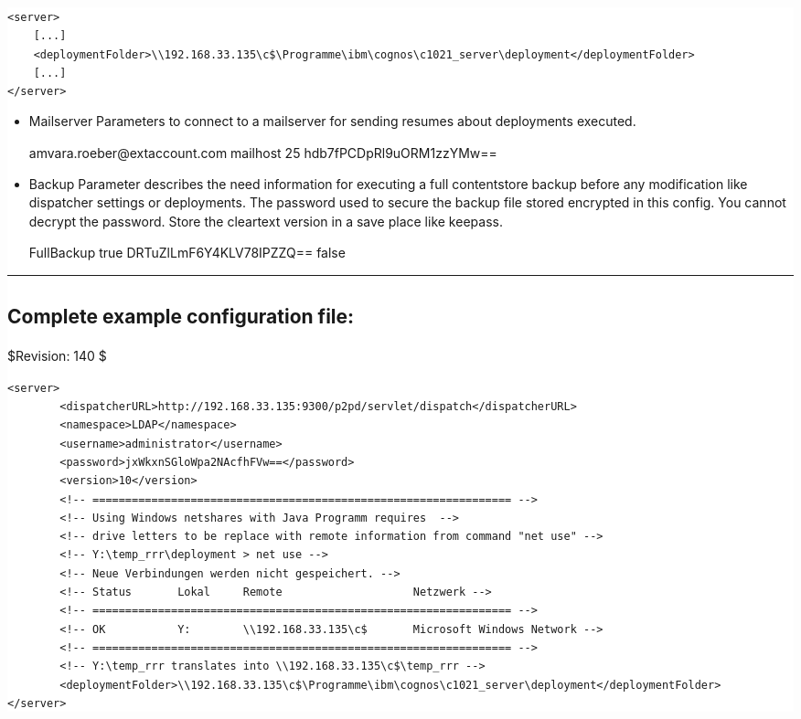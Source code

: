 	<server>
		[...]
		<deploymentFolder>\\192.168.33.135\c$\Programme\ibm\cognos\c1021_server\deployment</deploymentFolder>
		[...]
	</server> 

- Mailserver Parameters to connect to a mailserver for sending resumes
about deployments executed.

	<mailserver>
        <username>amvara.roeber@extaccount.com</username>
        <host>mailhost</host>
        <port>25</port>
        <!-- Strategy: TLS  -->
        <strategy/>
		<password>hdb7fPCDpRl9uORM1zzYMw==</password>
	</mailserver>

- Backup Parameter describes the need information for executing a
full contentstore backup before any modification like dispatcher settings
or deployments.
The password used to secure the backup file stored encrypted in this config.
You cannot decrypt the password. Store the cleartext version in a save place
like keepass.

	<backup>
	   <name>FullBackup</name>
	   <enabled>true</enabled>
	   <password>DRTuZlLmF6Y4KLV78IPZZQ==</password>
	   <use_datetimesuffix>false</use_datetimesuffix>
	</backup>


--------------------------------------------------------
Complete example configuration file:
--------------------------------------------------------
<?xml version="1.0" encoding="UTF-8"?>
<CoCoMa>
<version>$Revision: 140 $</version>

	<server>
			<dispatcherURL>http://192.168.33.135:9300/p2pd/servlet/dispatch</dispatcherURL>
			<namespace>LDAP</namespace>
			<username>administrator</username>
			<password>jxWkxnSGloWpa2NAcfhFVw==</password>
			<version>10</version>
			<!-- ================================================================ -->
			<!-- Using Windows netshares with Java Programm requires  -->
			<!-- drive letters to be replace with remote information from command "net use" -->
			<!-- Y:\temp_rrr\deployment > net use -->
			<!-- Neue Verbindungen werden nicht gespeichert. -->
			<!-- Status       Lokal     Remote                    Netzwerk -->
			<!-- ================================================================ -->
			<!-- OK           Y:        \\192.168.33.135\c$       Microsoft Windows Network -->
			<!-- ================================================================ -->
			<!-- Y:\temp_rrr translates into \\192.168.33.135\c$\temp_rrr -->
			<deploymentFolder>\\192.168.33.135\c$\Programme\ibm\cognos\c1021_server\deployment</deploymentFolder>
	</server>
	